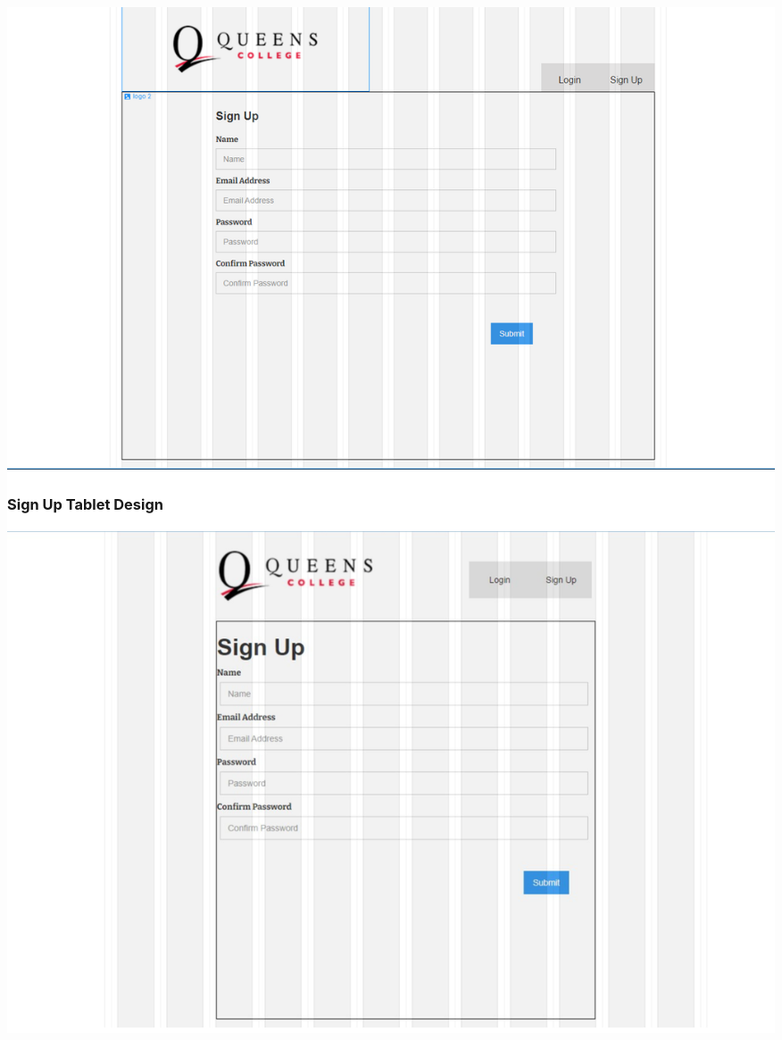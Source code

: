 ![Sign Up Desktop visual design](https://github.com/Rockergamer321/qcfirst/blob/main/Visual%20Designs/Sign%20Up%20Desktop.png)

### Sign Up Tablet Design

![Sign Up Tablet visual design](https://github.com/Rockergamer321/qcfirst/blob/main/Visual%20Designs/Sign%20Up%20Tablet.png)
